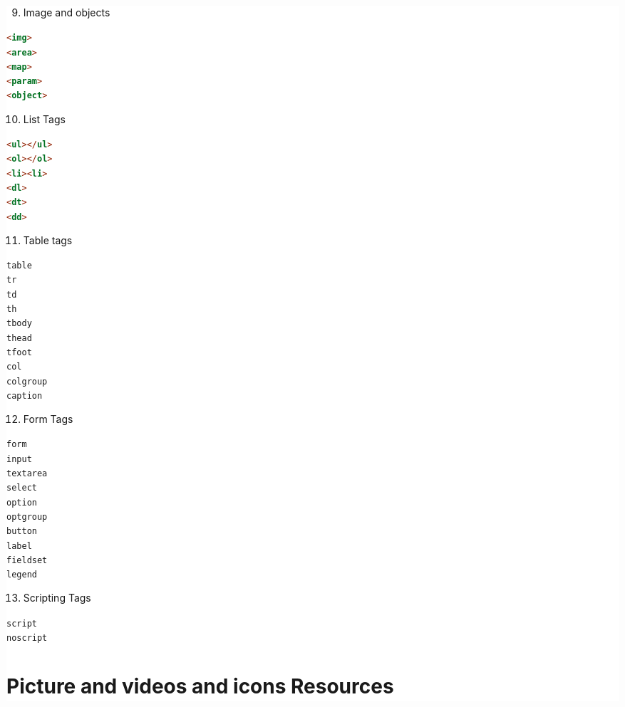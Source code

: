 9. Image and objects
```html
<img>
<area>
<map>
<param>
<object>
```

10. List Tags
```html
<ul></ul>
<ol></ol>
<li><li>
<dl>
<dt>
<dd>
```

11. Table tags
```
table
tr
td
th
tbody
thead
tfoot
col
colgroup
caption
```

12. Form Tags
```
form
input
textarea
select
option
optgroup
button
label
fieldset
legend
```

13. Scripting Tags
```
script
noscript
```

# Picture and videos and icons Resources
